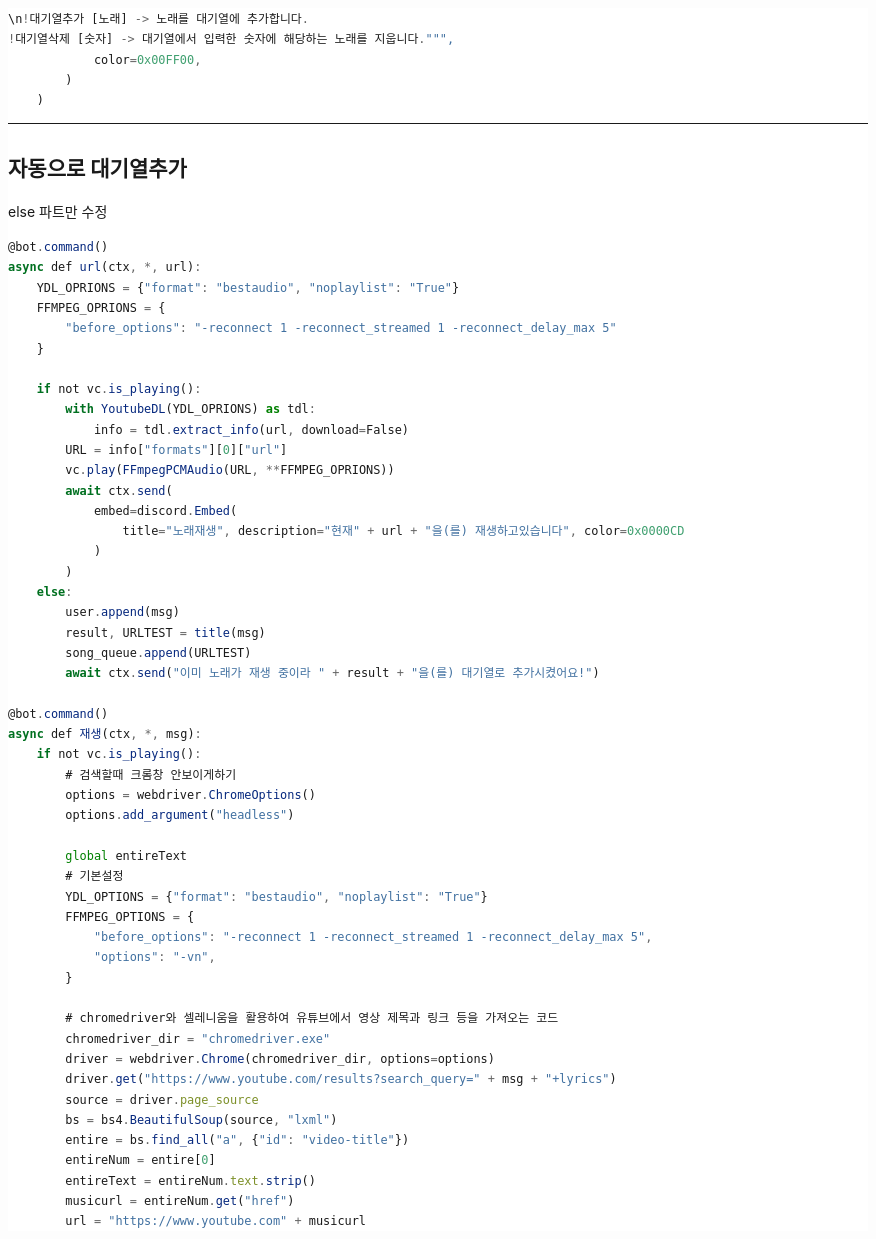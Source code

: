 ```jsx
\n!대기열추가 [노래] -> 노래를 대기열에 추가합니다.
!대기열삭제 [숫자] -> 대기열에서 입력한 숫자에 해당하는 노래를 지웁니다.""",
            color=0x00FF00,
        )
    )
```

---

## 자동으로 대기열추가

else 파트만 수정

```jsx
@bot.command()
async def url(ctx, *, url):
    YDL_OPRIONS = {"format": "bestaudio", "noplaylist": "True"}
    FFMPEG_OPRIONS = {
        "before_options": "-reconnect 1 -reconnect_streamed 1 -reconnect_delay_max 5"
    }

    if not vc.is_playing():
        with YoutubeDL(YDL_OPRIONS) as tdl:
            info = tdl.extract_info(url, download=False)
        URL = info["formats"][0]["url"]
        vc.play(FFmpegPCMAudio(URL, **FFMPEG_OPRIONS))
        await ctx.send(
            embed=discord.Embed(
                title="노래재생", description="현재" + url + "을(를) 재생하고있습니다", color=0x0000CD
            )
        )
    else:
        user.append(msg)
        result, URLTEST = title(msg)
        song_queue.append(URLTEST)
        await ctx.send("이미 노래가 재생 중이라 " + result + "을(를) 대기열로 추가시켰어요!")

@bot.command()
async def 재생(ctx, *, msg):
    if not vc.is_playing():
        # 검색할때 크롬창 안보이게하기
        options = webdriver.ChromeOptions()
        options.add_argument("headless")

        global entireText
        # 기본설정
        YDL_OPTIONS = {"format": "bestaudio", "noplaylist": "True"}
        FFMPEG_OPTIONS = {
            "before_options": "-reconnect 1 -reconnect_streamed 1 -reconnect_delay_max 5",
            "options": "-vn",
        }

        # chromedriver와 셀레니움을 활용하여 유튜브에서 영상 제목과 링크 등을 가져오는 코드
        chromedriver_dir = "chromedriver.exe"
        driver = webdriver.Chrome(chromedriver_dir, options=options)
        driver.get("https://www.youtube.com/results?search_query=" + msg + "+lyrics")
        source = driver.page_source
        bs = bs4.BeautifulSoup(source, "lxml")
        entire = bs.find_all("a", {"id": "video-title"})
        entireNum = entire[0]
        entireText = entireNum.text.strip()
        musicurl = entireNum.get("href")
        url = "https://www.youtube.com" + musicurl

```